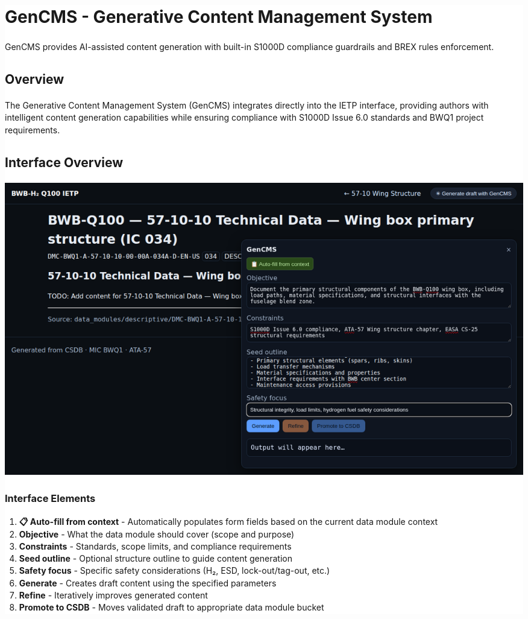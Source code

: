 # GenCMS - Generative Content Management System

GenCMS provides AI-assisted content generation with built-in S1000D compliance guardrails and BREX rules enforcement.

## Overview

The Generative Content Management System (GenCMS) integrates directly into the IETP interface, providing authors with intelligent content generation capabilities while ensuring compliance with S1000D Issue 6.0 standards and BWQ1 project requirements.

## Interface Overview

![GenCMS interface — context-aware prefill and guarded generation](../_assets/gencms-interface-screenshot.png)

### Interface Elements

1. **📋 Auto-fill from context** - Automatically populates form fields based on the current data module context
2. **Objective** - What the data module should cover (scope and purpose)
3. **Constraints** - Standards, scope limits, and compliance requirements
4. **Seed outline** - Optional structure outline to guide content generation
5. **Safety focus** - Specific safety considerations (H₂, ESD, lock-out/tag-out, etc.)
6. **Generate** - Creates draft content using the specified parameters
7. **Refine** - Iteratively improves generated content
8. **Promote to CSDB** - Moves validated draft to appropriate data module bucket

